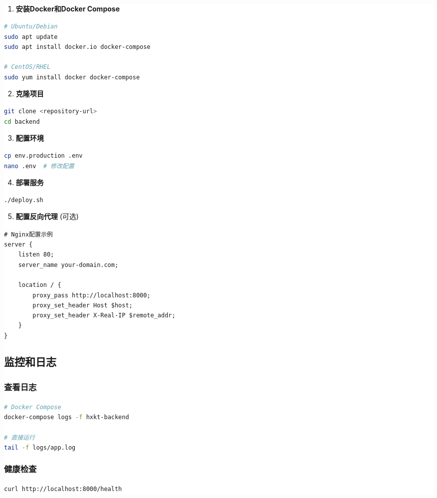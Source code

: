 1. **安装Docker和Docker Compose**
```bash
# Ubuntu/Debian
sudo apt update
sudo apt install docker.io docker-compose

# CentOS/RHEL
sudo yum install docker docker-compose
```

2. **克隆项目**
```bash
git clone <repository-url>
cd backend
```

3. **配置环境**
```bash
cp env.production .env
nano .env  # 修改配置
```

4. **部署服务**
```bash
./deploy.sh
```

5. **配置反向代理** (可选)
```nginx
# Nginx配置示例
server {
    listen 80;
    server_name your-domain.com;
    
    location / {
        proxy_pass http://localhost:8000;
        proxy_set_header Host $host;
        proxy_set_header X-Real-IP $remote_addr;
    }
}
```

## 监控和日志

### 查看日志
```bash
# Docker Compose
docker-compose logs -f hxkt-backend

# 直接运行
tail -f logs/app.log
```

### 健康检查
```bash
curl http://localhost:8000/health
```

